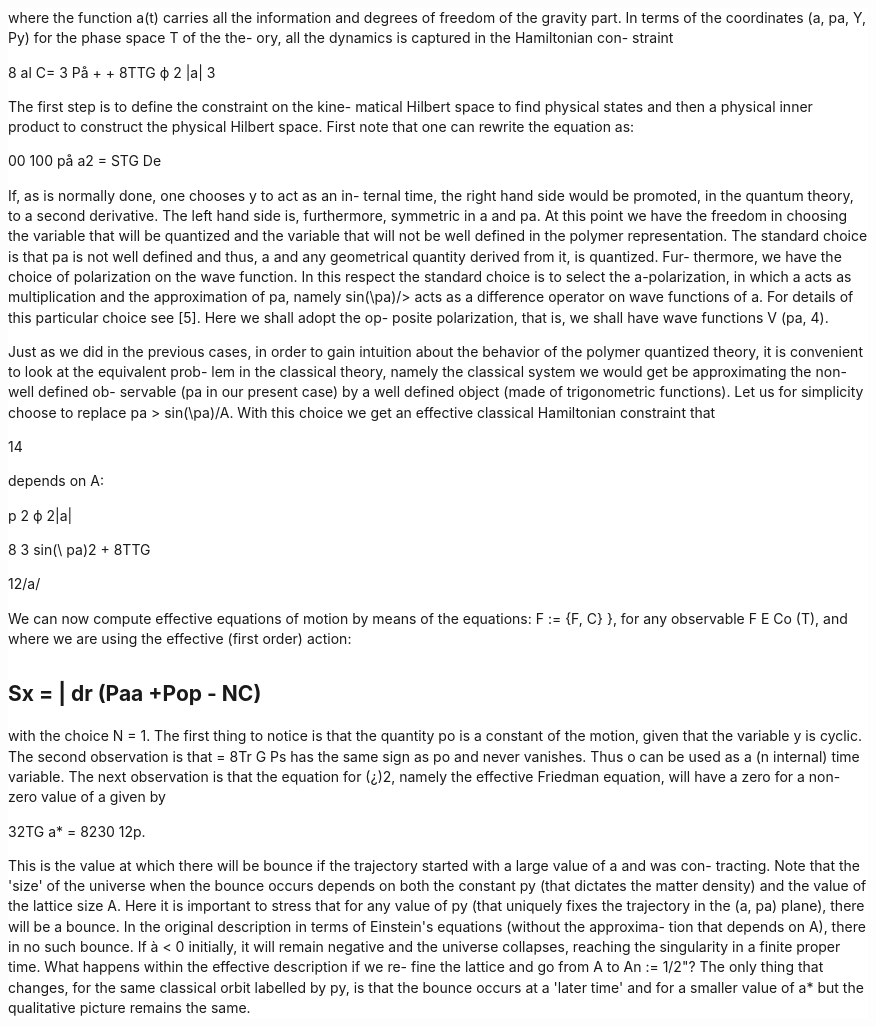 where the function a(t) carries all the information and degrees of freedom of the gravity part. In terms of the coordinates (a, pa, Y, Py) for the phase space T of the the- ory, all the dynamics is captured in the Hamiltonian con- straint

8 al C= 3 På + + 8TTG ϕ 2 |a| 3

The first step is to define the constraint on the kine- matical Hilbert space to find physical states and then a physical inner product to construct the physical Hilbert space. First note that one can rewrite the equation as:

00 100 på a2 = STG De

If, as is normally done, one chooses y to act as an in- ternal time, the right hand side would be promoted, in the quantum theory, to a second derivative. The left hand side is, furthermore, symmetric in a and pa. At this point we have the freedom in choosing the variable that will be quantized and the variable that will not be well defined in the polymer representation. The standard choice is that pa is not well defined and thus, a and any geometrical quantity derived from it, is quantized. Fur- thermore, we have the choice of polarization on the wave function. In this respect the standard choice is to select the a-polarization, in which a acts as multiplication and the approximation of pa, namely sin(\pa)/> acts as a difference operator on wave functions of a. For details of this particular choice see [5]. Here we shall adopt the op- posite polarization, that is, we shall have wave functions V (pa, 4).

Just as we did in the previous cases, in order to gain intuition about the behavior of the polymer quantized theory, it is convenient to look at the equivalent prob- lem in the classical theory, namely the classical system we would get be approximating the non-well defined ob- servable (pa in our present case) by a well defined object (made of trigonometric functions). Let us for simplicity choose to replace pa > sin(\pa)/A. With this choice we get an effective classical Hamiltonian constraint that

14

depends on A:

p 2 ϕ 2|a|

8 3 sin(\ pa)2 + 8TTG

12/a/

We can now compute effective equations of motion by means of the equations: F := {F, C} }, for any observable F E Co (T), and where we are using the effective (first order) action:

## Sx = | dr (Paa +Pop - NC)



with the choice N = 1. The first thing to notice is that the quantity po is a constant of the motion, given that the variable y is cyclic. The second observation is that = 8Tr G Ps has the same sign as po and never vanishes. Thus o can be used as a (n internal) time variable. The next observation is that the equation for (¿)2, namely the effective Friedman equation, will have a zero for a non-zero value of a given by

32TG a* = 8230 12p.

This is the value at which there will be bounce if the trajectory started with a large value of a and was con- tracting. Note that the 'size' of the universe when the bounce occurs depends on both the constant py (that dictates the matter density) and the value of the lattice size A. Here it is important to stress that for any value of py (that uniquely fixes the trajectory in the (a, pa) plane), there will be a bounce. In the original description in terms of Einstein's equations (without the approxima- tion that depends on A), there in no such bounce. If à < 0 initially, it will remain negative and the universe collapses, reaching the singularity in a finite proper time. What happens within the effective description if we re- fine the lattice and go from A to An := 1/2"? The only thing that changes, for the same classical orbit labelled by py, is that the bounce occurs at a 'later time' and for a smaller value of a* but the qualitative picture remains the same.
